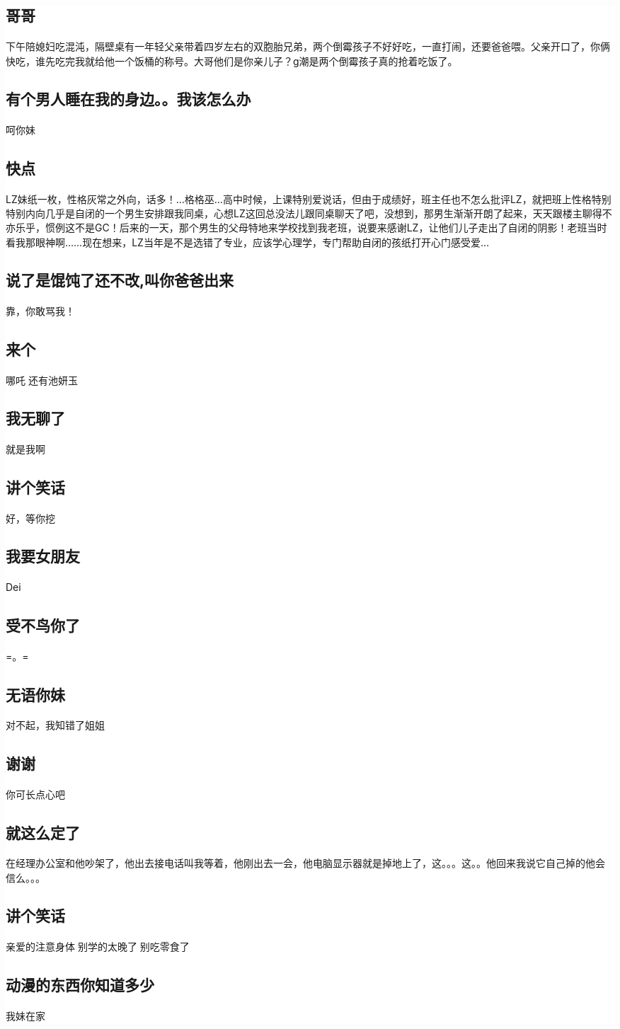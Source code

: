 ## 哥哥
下午陪媳妇吃混沌，隔壁桌有一年轻父亲带着四岁左右的双胞胎兄弟，两个倒霉孩子不好好吃，一直打闹，还要爸爸喂。父亲开口了，你俩快吃，谁先吃完我就给他一个饭桶的称号。大哥他们是你亲儿子？g潮是两个倒霉孩子真的抢着吃饭了。

## 有个男人睡在我的身边。。我该怎么办
呵你妹

## 快点
LZ妹纸一枚，性格灰常之外向，话多！…格格巫…高中时候，上课特别爱说话，但由于成绩好，班主任也不怎么批评LZ，就把班上性格特别特别内向几乎是自闭的一个男生安排跟我同桌，心想LZ这回总没法儿跟同桌聊天了吧，没想到，那男生渐渐开朗了起来，天天跟楼主聊得不亦乐乎，惯例这不是GC！后来的一天，那个男生的父母特地来学校找到我老班，说要来感谢LZ，让他们儿子走出了自闭的阴影！老班当时看我那眼神啊……现在想来，LZ当年是不是选错了专业，应该学心理学，专门帮助自闭的孩纸打开心门感受爱…

## 说了是馄饨了还不改,叫你爸爸出来
靠，你敢骂我！

## 来个
哪吒 还有池妍玉

## 我无聊了
就是我啊

## 讲个笑话
好，等你挖

## 我要女朋友
Dei

## 受不鸟你了
=。=

## 无语你妹
对不起，我知错了姐姐

## 谢谢
你可长点心吧

## 就这么定了
在经理办公室和他吵架了，他出去接电话叫我等着，他刚出去一会，他电脑显示器就是掉地上了，这。。。这。。他回来我说它自己掉的他会信么。。。

## 讲个笑话
亲爱的注意身体 别学的太晚了 别吃零食了

## 动漫的东西你知道多少
我妹在家
